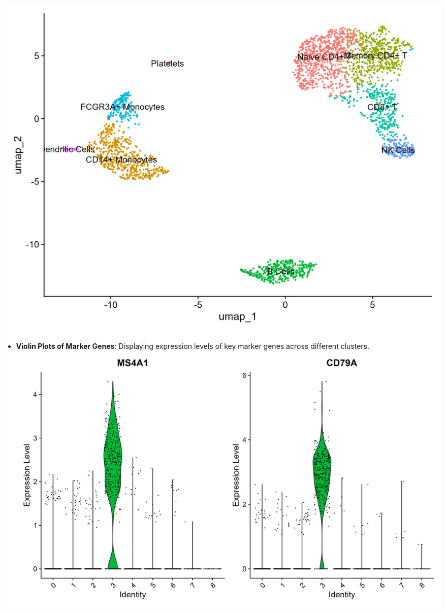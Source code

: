   ![Labeled UMAP Plot](https://github.com/LuisNagano/Single-Cell-Clustering-Analysis/blob/main/output/umap_labeled.png)
- **Violin Plots of Marker Genes**: Displaying expression levels of key marker genes across different clusters.
  ![Violin Plot](https://github.com/LuisNagano/Single-Cell-Clustering-Analysis/blob/main/output/violin_plot_markers.png)
